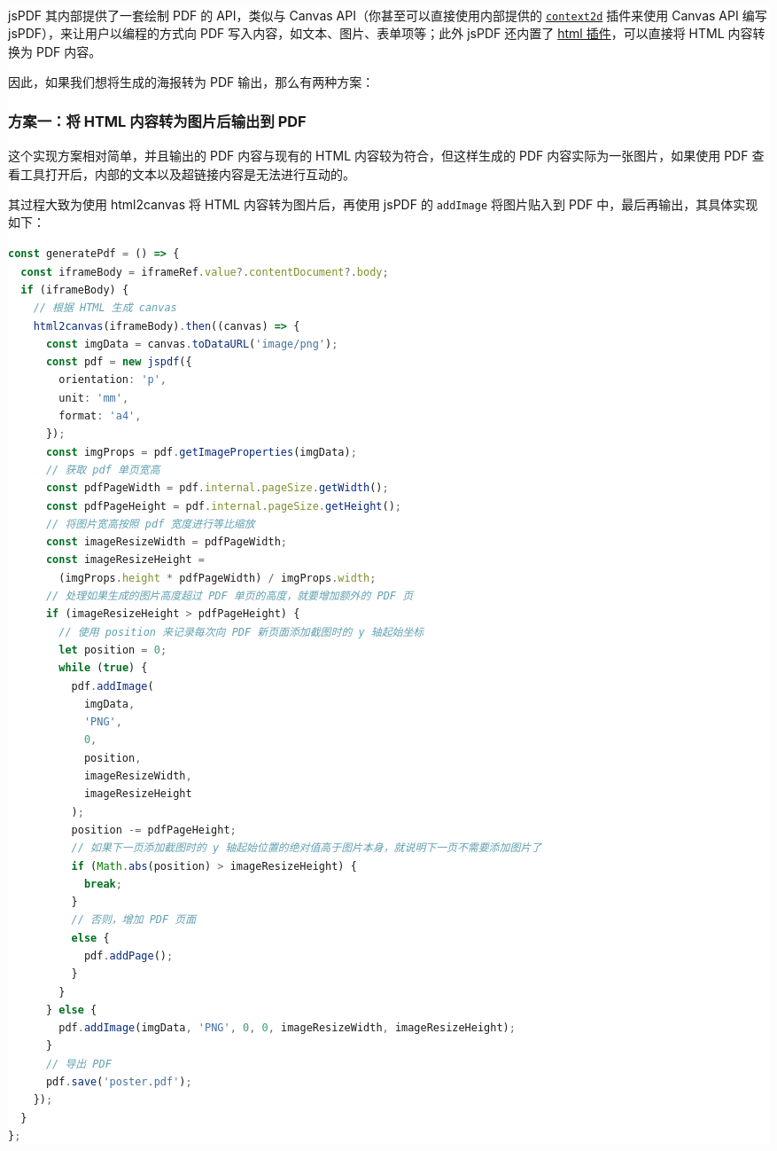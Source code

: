 jsPDF 其内部提供了一套绘制 PDF 的 API，类似与 Canvas API（你甚至可以直接使用内部提供的  [`context2d`](https://raw.githack.com/MrRio/jsPDF/master/docs/module-context2d.html) 插件来使用 Canvas API 编写 jsPDF），来让用户以编程的方式向 PDF 写入内容，如文本、图片、表单项等；此外 jsPDF 还内置了 [html 插件](https://raw.githack.com/MrRio/jsPDF/master/docs/module-html.html#~html)，可以直接将 HTML 内容转换为 PDF 内容。

因此，如果我们想将生成的海报转为 PDF 输出，那么有两种方案：

### 方案一：将 HTML 内容转为图片后输出到 PDF

这个实现方案相对简单，并且输出的 PDF 内容与现有的 HTML 内容较为符合，但这样生成的 PDF 内容实际为一张图片，如果使用 PDF 查看工具打开后，内部的文本以及超链接内容是无法进行互动的。

其过程大致为使用 html2canvas 将 HTML 内容转为图片后，再使用 jsPDF 的 `addImage` 将图片贴入到 PDF 中，最后再输出，其具体实现如下：

```ts
const generatePdf = () => {
  const iframeBody = iframeRef.value?.contentDocument?.body;
  if (iframeBody) {
	// 根据 HTML 生成 canvas
    html2canvas(iframeBody).then((canvas) => {
      const imgData = canvas.toDataURL('image/png');
      const pdf = new jspdf({
        orientation: 'p',
        unit: 'mm',
        format: 'a4',
      });
      const imgProps = pdf.getImageProperties(imgData);
      // 获取 pdf 单页宽高
      const pdfPageWidth = pdf.internal.pageSize.getWidth();
      const pdfPageHeight = pdf.internal.pageSize.getHeight();
      // 将图片宽高按照 pdf 宽度进行等比缩放
      const imageResizeWidth = pdfPageWidth;
      const imageResizeHeight =
        (imgProps.height * pdfPageWidth) / imgProps.width;
      // 处理如果生成的图片高度超过 PDF 单页的高度，就要增加额外的 PDF 页
      if (imageResizeHeight > pdfPageHeight) {
	    // 使用 position 来记录每次向 PDF 新页面添加截图时的 y 轴起始坐标
        let position = 0;
        while (true) {
          pdf.addImage(
            imgData,
            'PNG',
            0,
            position,
            imageResizeWidth,
            imageResizeHeight
          );
          position -= pdfPageHeight;
          // 如果下一页添加截图时的 y 轴起始位置的绝对值高于图片本身，就说明下一页不需要添加图片了
          if (Math.abs(position) > imageResizeHeight) {
	        break;
          } 
          // 否则，增加 PDF 页面
          else {
            pdf.addPage();
          }
        }
      } else {
        pdf.addImage(imgData, 'PNG', 0, 0, imageResizeWidth, imageResizeHeight);
      }
      // 导出 PDF
      pdf.save('poster.pdf');
    });
  }
};
```
